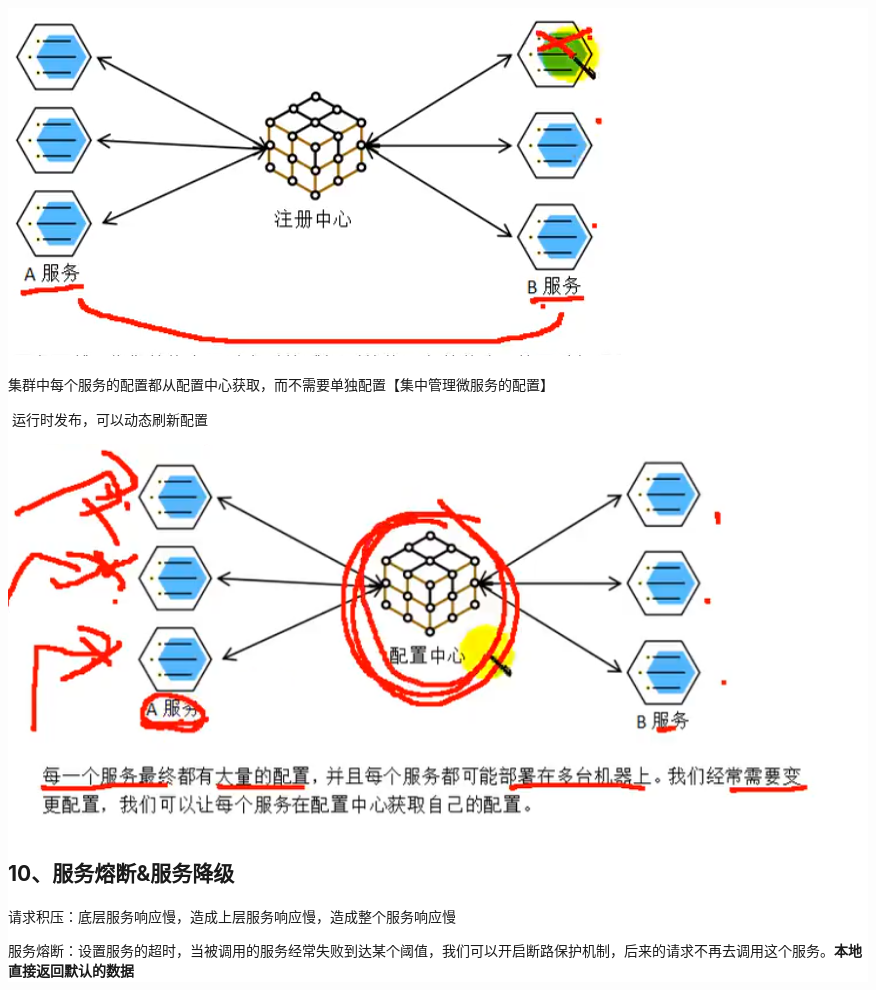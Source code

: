 ![image-20200724223125032](assets/image-20200724223125032.png)



集群中每个服务的配置都从配置中心获取，而不需要单独配置【集中管理微服务的配置】

​	运行时发布，可以动态刷新配置

![image-20200724223314698](assets/image-20200724223314698.png)



## 10、服务熔断&服务降级

请求积压：底层服务响应慢，造成上层服务响应慢，造成整个服务响应慢

服务熔断：设置服务的超时，当被调用的服务经常失败到达某个阈值，我们可以开启断路保护机制，后来的请求不再去调用这个服务。**本地直接返回默认的数据**
